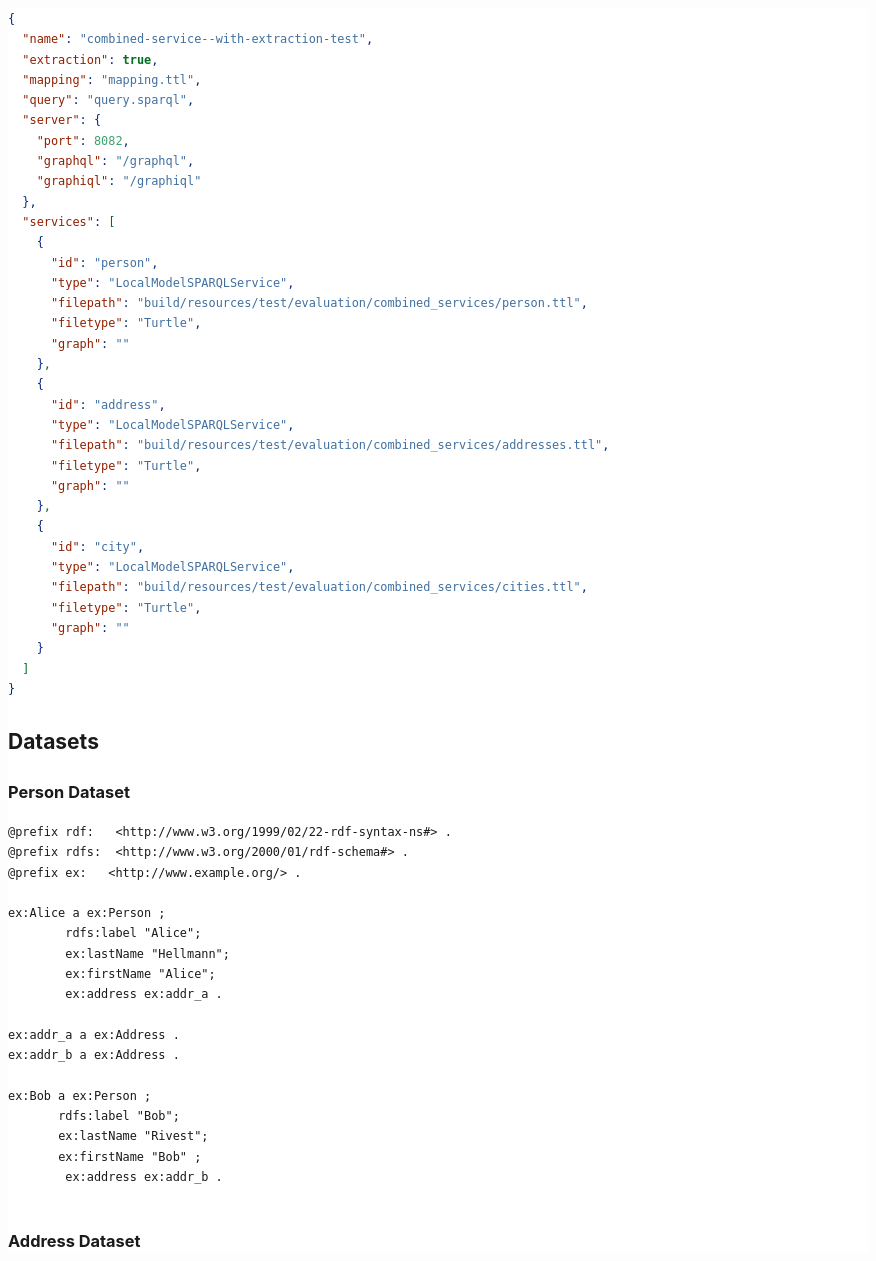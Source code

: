 ```json
{
  "name": "combined-service--with-extraction-test",
  "extraction": true,
  "mapping": "mapping.ttl",
  "query": "query.sparql",
  "server": {
    "port": 8082,
    "graphql": "/graphql",
    "graphiql": "/graphiql"
  },
  "services": [
    {
      "id": "person",
      "type": "LocalModelSPARQLService",
      "filepath": "build/resources/test/evaluation/combined_services/person.ttl",
      "filetype": "Turtle",
      "graph": ""
    },
    {
      "id": "address",
      "type": "LocalModelSPARQLService",
      "filepath": "build/resources/test/evaluation/combined_services/addresses.ttl",
      "filetype": "Turtle",
      "graph": ""
    },
    {
      "id": "city",
      "type": "LocalModelSPARQLService",
      "filepath": "build/resources/test/evaluation/combined_services/cities.ttl",
      "filetype": "Turtle",
      "graph": ""
    }
  ]
}
```

## Datasets

### Person Dataset
```turtle
@prefix rdf:   <http://www.w3.org/1999/02/22-rdf-syntax-ns#> .
@prefix rdfs:  <http://www.w3.org/2000/01/rdf-schema#> .
@prefix ex:   <http://www.example.org/> .

ex:Alice a ex:Person ;
        rdfs:label "Alice";
        ex:lastName "Hellmann";
        ex:firstName "Alice";
        ex:address ex:addr_a .

ex:addr_a a ex:Address .
ex:addr_b a ex:Address .

ex:Bob a ex:Person ;
       rdfs:label "Bob";
       ex:lastName "Rivest";
       ex:firstName "Bob" ;
        ex:address ex:addr_b .


```
### Address Dataset